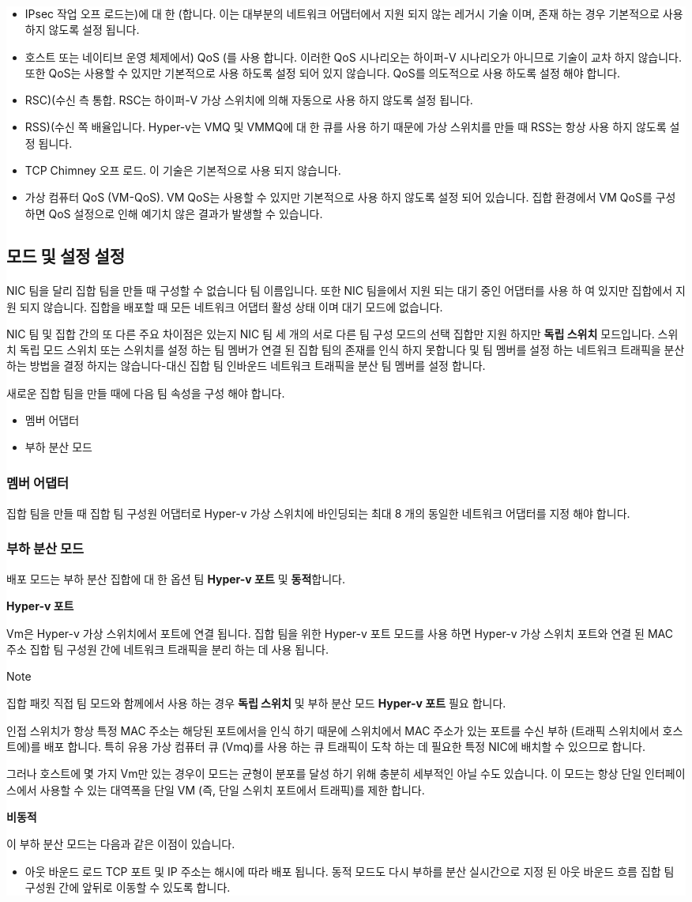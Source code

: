 - IPsec 작업 오프 로드는\)에 대 한 \(합니다. 이는 대부분의 네트워크 어댑터에서 지원 되지 않는 레거시 기술 이며, 존재 하는 경우 기본적으로 사용 하지 않도록 설정 됩니다.

- 호스트 또는 네이티브 운영 체제에서\) QoS \(를 사용 합니다. 이러한 QoS 시나리오는 하이퍼\-V 시나리오가 아니므로 기술이 교차 하지 않습니다. 또한 QoS는 사용할 수 있지만 기본적으로 사용 하도록 설정 되어 있지 않습니다. QoS를 의도적으로 사용 하도록 설정 해야 합니다.

- RSC\)\(수신 측 통합. RSC는 하이퍼\-V 가상 스위치에 의해 자동으로 사용 하지 않도록 설정 됩니다.

- RSS\)\(수신 쪽 배율입니다. Hyper-v는 VMQ 및 VMMQ에 대 한 큐를 사용 하기 때문에 가상 스위치를 만들 때 RSS는 항상 사용 하지 않도록 설정 됩니다.

- TCP Chimney 오프 로드. 이 기술은 기본적으로 사용 되지 않습니다.

- 가상 컴퓨터 QoS \(VM-QoS\). VM QoS는 사용할 수 있지만 기본적으로 사용 하지 않도록 설정 되어 있습니다. 집합 환경에서 VM QoS를 구성 하면 QoS 설정으로 인해 예기치 않은 결과가 발생할 수 있습니다.

## <a name="set-modes-and-settings"></a><a name="bkmk_modes"></a>모드 및 설정 설정

NIC 팀을 달리 집합 팀을 만들 때 구성할 수 없습니다 팀 이름입니다. 또한 NIC 팀을에서 지원 되는 대기 중인 어댑터를 사용 하 여 있지만 집합에서 지원 되지 않습니다. 집합을 배포할 때 모든 네트워크 어댑터 활성 상태 이며 대기 모드에 없습니다.

NIC 팀 및 집합 간의 또 다른 주요 차이점은 있는지 NIC 팀 세 개의 서로 다른 팀 구성 모드의 선택 집합만 지원 하지만 **독립 스위치** 모드입니다. 스위치 독립 모드 스위치 또는 스위치를 설정 하는 팀 멤버가 연결 된 집합 팀의 존재를 인식 하지 못합니다 및 팀 멤버를 설정 하는 네트워크 트래픽을 분산 하는 방법을 결정 하지는 않습니다-대신 집합 팀 인바운드 네트워크 트래픽을 분산 팀 멤버를 설정 합니다.

새로운 집합 팀을 만들 때에 다음 팀 속성을 구성 해야 합니다.

- 멤버 어댑터

- 부하 분산 모드

### <a name="member-adapters"></a>멤버 어댑터

집합 팀을 만들 때 집합 팀 구성원 어댑터로 Hyper-v 가상 스위치에 바인딩되는 최대 8 개의 동일한 네트워크 어댑터를 지정 해야 합니다.

### <a name="load-balancing-mode"></a>부하 분산 모드

배포 모드는 부하 분산 집합에 대 한 옵션 팀 **Hyper-v 포트** 및 **동적**합니다.

**Hyper-v 포트**

Vm은 Hyper-v 가상 스위치에서 포트에 연결 됩니다. 집합 팀을 위한 Hyper-v 포트 모드를 사용 하면 Hyper-v 가상 스위치 포트와 연결 된 MAC 주소 집합 팀 구성원 간에 네트워크 트래픽을 분리 하는 데 사용 됩니다.

> [!NOTE]
> 집합 패킷 직접 팀 모드와 함께에서 사용 하는 경우  **독립 스위치** 및 부하 분산 모드 **Hyper-v 포트** 필요 합니다.

인접 스위치가 항상 특정 MAC 주소는 해당된 포트에서을 인식 하기 때문에 스위치에서 MAC 주소가 있는 포트를 수신 부하 (트래픽 스위치에서 호스트에)를 배포 합니다. 특히 유용 가상 컴퓨터 큐 (Vmq)를 사용 하는 큐 트래픽이 도착 하는 데 필요한 특정 NIC에 배치할 수 있으므로 합니다.

그러나 호스트에 몇 가지 Vm만 있는 경우이 모드는 균형이 분포를 달성 하기 위해 충분히 세부적인 아닐 수도 있습니다. 이 모드는 항상 단일 인터페이스에서 사용할 수 있는 대역폭을 단일 VM (즉, 단일 스위치 포트에서 트래픽)를 제한 합니다.

**비동적**

이 부하 분산 모드는 다음과 같은 이점이 있습니다.

- 아웃 바운드 로드 TCP 포트 및 IP 주소는 해시에 따라 배포 됩니다.  동적 모드도 다시 부하를 분산 실시간으로 지정 된 아웃 바운드 흐름 집합 팀 구성원 간에 앞뒤로 이동할 수 있도록 합니다.
